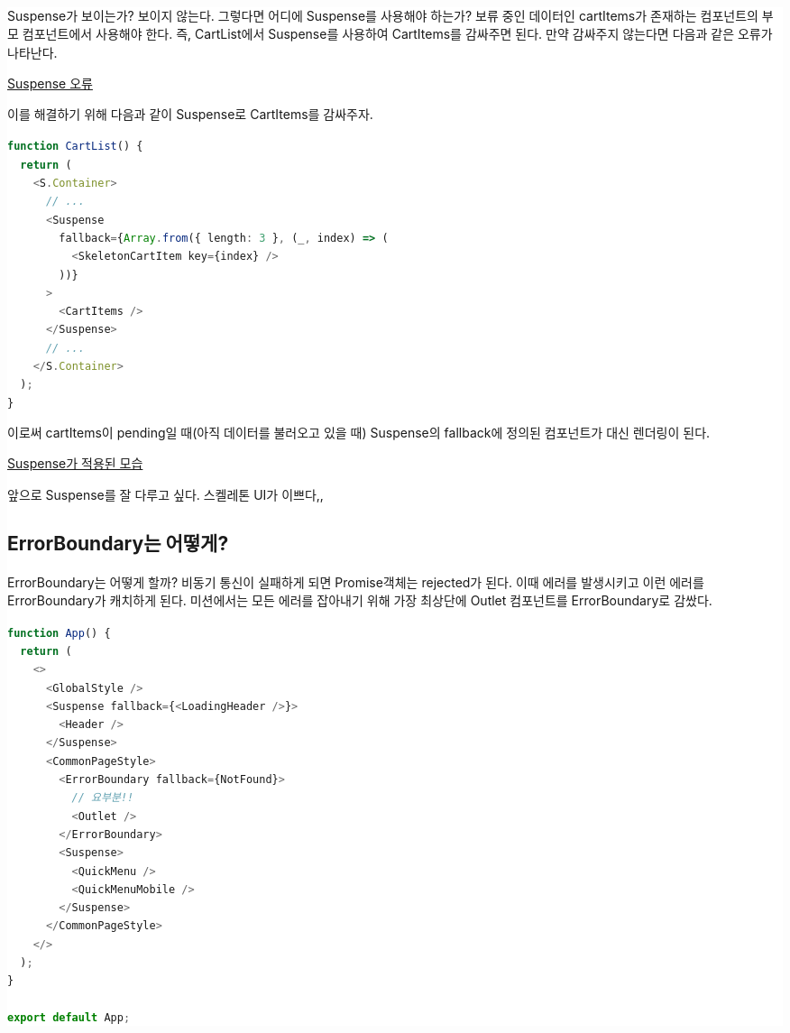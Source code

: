 Suspense가 보이는가? 보이지 않는다. 그렇다면 어디에 Suspense를 사용해야 하는가? 보류 중인 데이터인 cartItems가 존재하는 컴포넌트의 부모 컴포넌트에서 사용해야 한다. 즉, CartList에서 Suspense를 사용하여 CartItems를 감싸주면 된다. 만약 감싸주지 않는다면 다음과 같은 오류가 나타난다.

[Suspense 오류](https://img1.daumcdn.net/thumb/R1280x0/?scode=mtistory2&fname=https%3A%2F%2Fblog.kakaocdn.net%2Fdn%2FxSx1X%2FbtskMntMRK4%2FxAWXElsFRAX7nKP78cx7n1%2Fimg.png)

이를 해결하기 위해 다음과 같이 Suspense로 CartItems를 감싸주자.

```typescript
function CartList() {
  return (
    <S.Container>
      // ...
      <Suspense
        fallback={Array.from({ length: 3 }, (_, index) => (
          <SkeletonCartItem key={index} />
        ))}
      >
        <CartItems />
      </Suspense>
      // ...
    </S.Container>
  );
}
```

이로써 cartItems이 pending일 때(아직 데이터를 불러오고 있을 때) Suspense의 fallback에 정의된 컴포넌트가 대신 렌더링이 된다.

[Suspense가 적용된 모습](https://img1.daumcdn.net/thumb/R1280x0/?scode=mtistory2&fname=https%3A%2F%2Fblog.kakaocdn.net%2Fdn%2FMwJSP%2FbtskLNsA9b2%2F6KxzxkeVexIiJ3a68s1S40%2Fimg.png)

앞으로 Suspense를 잘 다루고 싶다. 스켈레톤 UI가 이쁘다,,

## ErrorBoundary는 어떻게?

ErrorBoundary는 어떻게 할까? 비동기 통신이 실패하게 되면 Promise객체는 rejected가 된다. 이때 에러를 발생시키고 이런 에러를 ErrorBoundary가 캐치하게 된다. 미션에서는 모든 에러를 잡아내기 위해 가장 최상단에 Outlet 컴포넌트를 ErrorBoundary로 감쌌다.

```typescript
function App() {
  return (
    <>
      <GlobalStyle />
      <Suspense fallback={<LoadingHeader />}>
        <Header />
      </Suspense>
      <CommonPageStyle>
        <ErrorBoundary fallback={NotFound}>
          // 요부분!!
          <Outlet />
        </ErrorBoundary>
        <Suspense>
          <QuickMenu />
          <QuickMenuMobile />
        </Suspense>
      </CommonPageStyle>
    </>
  );
}

export default App;
```
